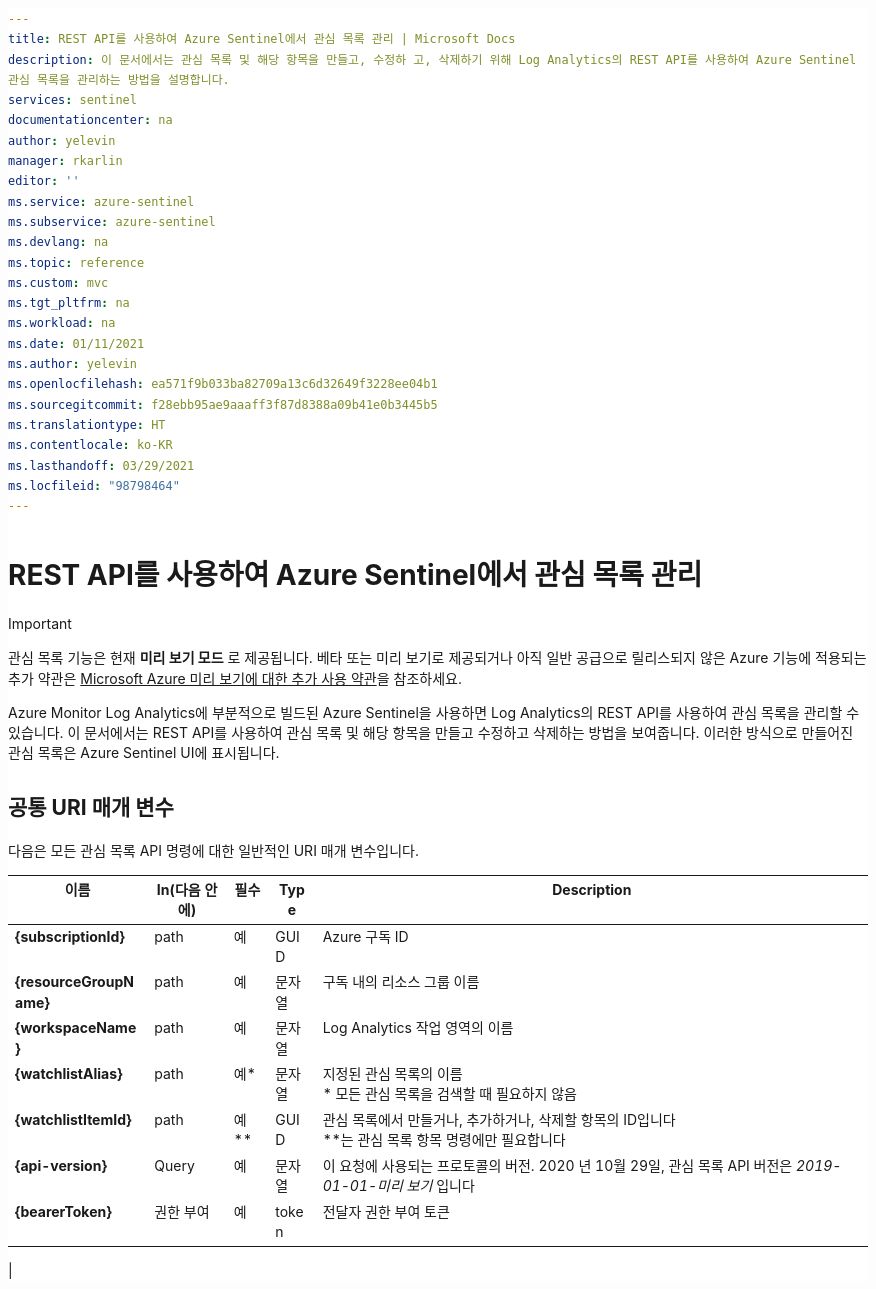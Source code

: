 ```yaml
---
title: REST API를 사용하여 Azure Sentinel에서 관심 목록 관리 | Microsoft Docs
description: 이 문서에서는 관심 목록 및 해당 항목을 만들고, 수정하 고, 삭제하기 위해 Log Analytics의 REST API를 사용하여 Azure Sentinel 관심 목록을 관리하는 방법을 설명합니다.
services: sentinel
documentationcenter: na
author: yelevin
manager: rkarlin
editor: ''
ms.service: azure-sentinel
ms.subservice: azure-sentinel
ms.devlang: na
ms.topic: reference
ms.custom: mvc
ms.tgt_pltfrm: na
ms.workload: na
ms.date: 01/11/2021
ms.author: yelevin
ms.openlocfilehash: ea571f9b033ba82709a13c6d32649f3228ee04b1
ms.sourcegitcommit: f28ebb95ae9aaaff3f87d8388a09b41e0b3445b5
ms.translationtype: HT
ms.contentlocale: ko-KR
ms.lasthandoff: 03/29/2021
ms.locfileid: "98798464"
---
```

# <a name="manage-watchlists-in-azure-sentinel-using-rest-api"></a>REST API를 사용하여 Azure Sentinel에서 관심 목록 관리

> [!IMPORTANT]
> 관심 목록 기능은 현재 **미리 보기 모드** 로 제공됩니다. 베타 또는 미리 보기로 제공되거나 아직 일반 공급으로 릴리스되지 않은 Azure 기능에 적용되는 추가 약관은 [Microsoft Azure 미리 보기에 대한 추가 사용 약관](https://azure.microsoft.com/support/legal/preview-supplemental-terms/)을 참조하세요.

Azure Monitor Log Analytics에 부분적으로 빌드된 Azure Sentinel을 사용하면 Log Analytics의 REST API를 사용하여 관심 목록을 관리할 수 있습니다. 이 문서에서는 REST API를 사용하여 관심 목록 및 해당 항목을 만들고 수정하고 삭제하는 방법을 보여줍니다.  이러한 방식으로 만들어진 관심 목록은 Azure Sentinel UI에 표시됩니다.

## <a name="common-uri-parameters"></a>공통 URI 매개 변수

다음은 모든 관심 목록 API 명령에 대한 일반적인 URI 매개 변수입니다.

| 이름 | In(다음 안에) | 필수 | Type | Description |
|-|-|-|-|-|
| **{subscriptionId}** | path | 예 | GUID | Azure 구독 ID |
| **{resourceGroupName}** | path | 예 | 문자열 | 구독 내의 리소스 그룹 이름 |
| **{workspaceName}** | path | 예 | 문자열 | Log Analytics 작업 영역의 이름 |
| **{watchlistAlias}** | path | 예* | 문자열 | 지정된 관심 목록의 이름<br>\* 모든 관심 목록을 검색할 때 필요하지 않음 |
| **{watchlistItemId}** | path | 예** | GUID | 관심 목록에서 만들거나, 추가하거나, 삭제할 항목의 ID입니다<br>\*\*는 관심 목록 항목 명령에만 필요합니다 |
| **{api-version}** | Query | 예 | 문자열 | 이 요청에 사용되는 프로토콜의 버전. 2020 년 10월 29일, 관심 목록 API 버전은 *2019-01-01-미리 보기* 입니다 |
| **{bearerToken}** | 권한 부여 | 예 | token | 전달자 권한 부여 토큰 |
|  
